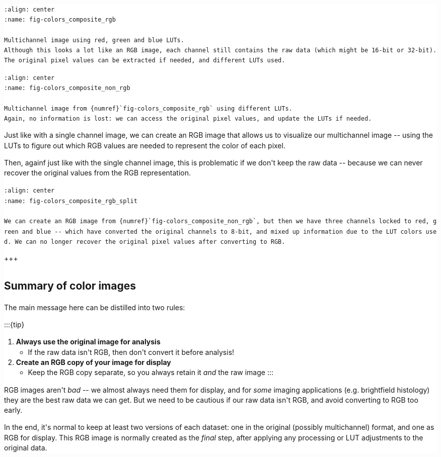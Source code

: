 ```{glue:figure} fig_colors_composite_rgb
:align: center
:name: fig-colors_composite_rgb

Multichannel image using red, green and blue LUTs.
Although this looks a lot like an RGB image, each channel still contains the raw data (which might be 16-bit or 32-bit).
The original pixel values can be extracted if needed, and different LUTs used.
```

```{glue:figure} fig_colors_composite_non_rgb
:align: center
:name: fig-colors_composite_non_rgb

Multichannel image from {numref}`fig-colors_composite_rgb` using different LUTs.
Again, no information is lost: we can access the original pixel values, and update the LUTs if needed.
```

Just like with a single channel image, we can create an RGB image that allows us to visualize our multichannel image -- using the LUTs to figure out which RGB values are needed to represent the color of each pixel.

Then, againf just like with the single channel image, this is problematic if we don't keep the raw data -- because we can never recover the original values from the RGB representation.


```{glue:figure} fig_colors_composite_rgb_split
:align: center
:name: fig-colors_composite_rgb_split

We can create an RGB image from {numref}`fig-colors_composite_non_rgb`, but then we have three channels locked to red, green and blue -- which have converted the original channels to 8-bit, and mixed up information due to the LUT colors used. We can no longer recover the original pixel values after converting to RGB.
```

+++

## Summary of color images 

The main message here can be distilled into two rules:

:::{tip}
1. **Always use the original image for analysis**
   * If the raw data isn't RGB, then don't convert it before analysis!
2. **Create an RGB copy of your image for display**
   * Keep the RGB copy separate, so you always retain it *and* the raw image
:::

RGB images aren't *bad* -- we almost always need them for display, and for *some* imaging applications (e.g. brightfield histology) they are the best raw data we can get.
But we need to be cautious if our raw data isn't RGB, and avoid converting to RGB too early.

In the end, it's normal to keep at least two versions of each dataset: one in the original (possibly multichannel) format, and one as RGB for display.
This RGB image is normally created as the _final_ step, after applying any processing or LUT adjustments to the original data.
